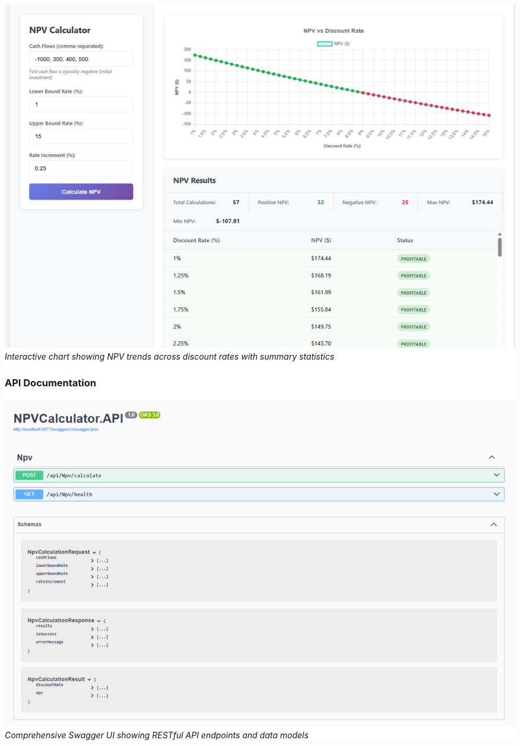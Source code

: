 ![NPV Results Chart](docs/images/npv-results-chart.png)
*Interactive chart showing NPV trends across discount rates with summary statistics*

### API Documentation
![Swagger API Documentation](docs/images/swagger-api-docs.png)
*Comprehensive Swagger UI showing RESTful API endpoints and data models*
